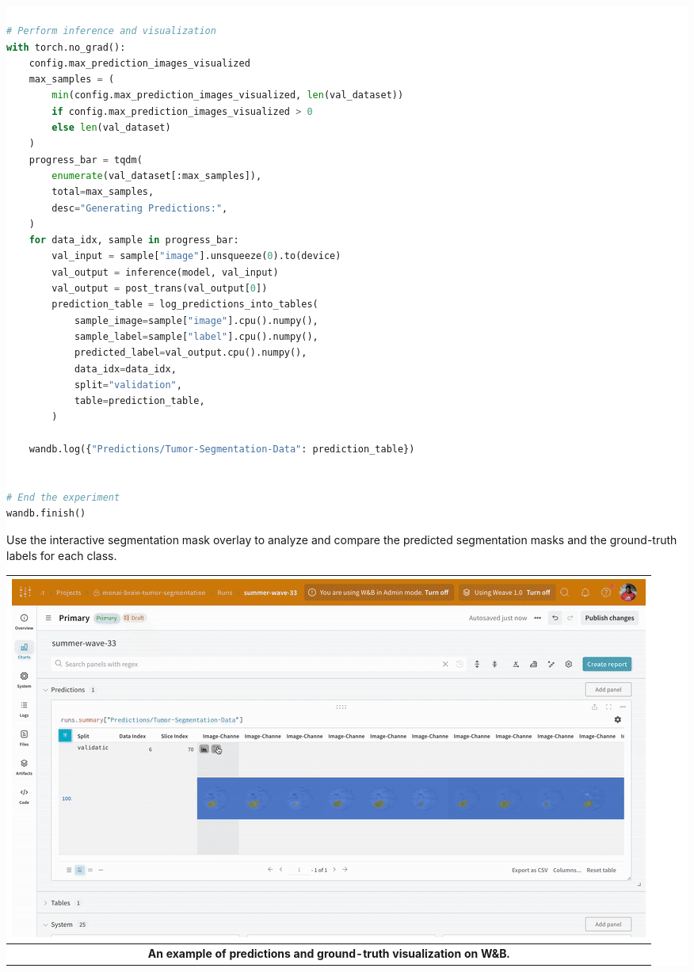 ```python

# Perform inference and visualization
with torch.no_grad():
    config.max_prediction_images_visualized
    max_samples = (
        min(config.max_prediction_images_visualized, len(val_dataset))
        if config.max_prediction_images_visualized > 0
        else len(val_dataset)
    )
    progress_bar = tqdm(
        enumerate(val_dataset[:max_samples]),
        total=max_samples,
        desc="Generating Predictions:",
    )
    for data_idx, sample in progress_bar:
        val_input = sample["image"].unsqueeze(0).to(device)
        val_output = inference(model, val_input)
        val_output = post_trans(val_output[0])
        prediction_table = log_predictions_into_tables(
            sample_image=sample["image"].cpu().numpy(),
            sample_label=sample["label"].cpu().numpy(),
            predicted_label=val_output.cpu().numpy(),
            data_idx=data_idx,
            split="validation",
            table=prediction_table,
        )

    wandb.log({"Predictions/Tumor-Segmentation-Data": prediction_table})


# End the experiment
wandb.finish()
```

Use the interactive segmentation mask overlay to analyze and compare the predicted segmentation masks and the ground-truth labels for each class.

| ![An example of predictions and ground-truth visualization on W&B.](/images/tutorials/monai/viz-6.gif) | 
|:--:| 
| **An example of predictions and ground-truth visualization on W&B.** |
